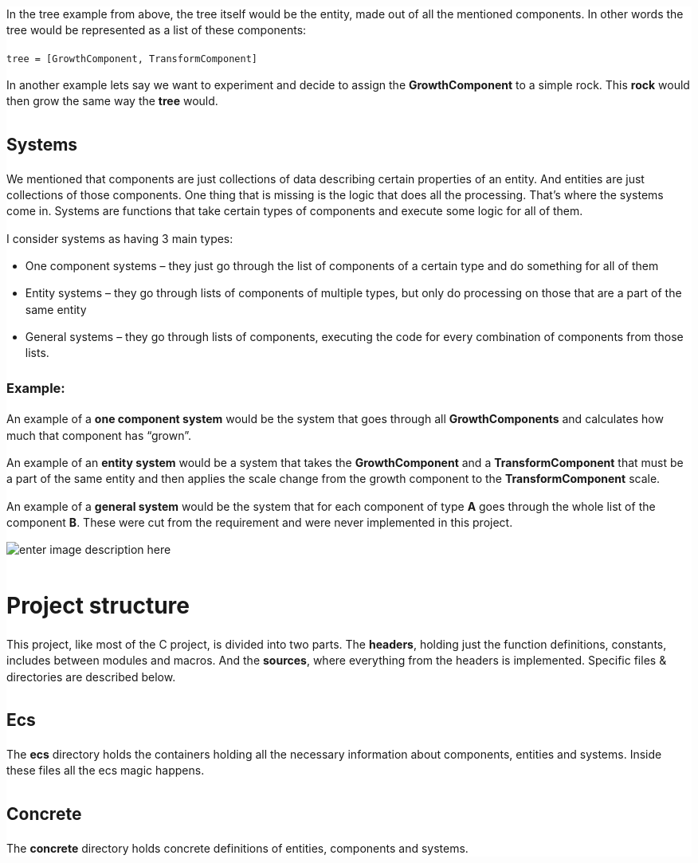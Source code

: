 In the tree example from above, the tree itself would be the entity, made out of all the mentioned components. In other words the tree would be represented as a list of these components:
	

    tree = [GrowthComponent, TransformComponent]

In another example lets say we want to experiment and decide to assign the **GrowthComponent** to a simple rock. This **rock** would then grow the same way the **tree** would.

## Systems
We mentioned that components are just collections of data describing certain properties of an entity. And entities are just collections of those components. One thing that is missing is the logic that does all the processing. That’s where the systems come in. Systems are functions that take certain types of components and execute some logic for all of them.

I consider systems as having 3 main types:

- One component systems – they just go through the list of components of a certain type and do something for all of them

- Entity systems – they go through lists of components of multiple types, but only do processing on those that are a part of the same entity

- General systems – they go through lists of components, executing the code for every combination of components from those lists.

### Example:
An example of a **one component system** would be the system that goes through all **GrowthComponents** and calculates how much that component has “grown”.

An example of an **entity system** would be a system that takes the **GrowthComponent** and a **TransformComponent** that must be a part of the same entity and then applies the scale change from the growth component to the **TransformComponent** scale.

An example of a **general system** would be the system that for each component of type **A** goes through the whole list of the component **B**. These were cut from the requirement and were never implemented in this project.


![enter image description here](https://docs.unity3d.com/Packages/com.unity.entities@0.9/manual/images/ECSBlockDiagram.png)
# Project structure

This project, like most of the C project, is divided into two parts. The **headers**, holding just the function definitions, constants, includes between modules and macros. And the **sources**, where everything from the headers is implemented. Specific files & directories are described below.

## Ecs 
The **ecs** directory holds the containers holding all the necessary information about components, entities and systems. Inside these files all the ecs magic happens.

## Concrete
The **concrete** directory holds concrete definitions of entities, components and systems.
